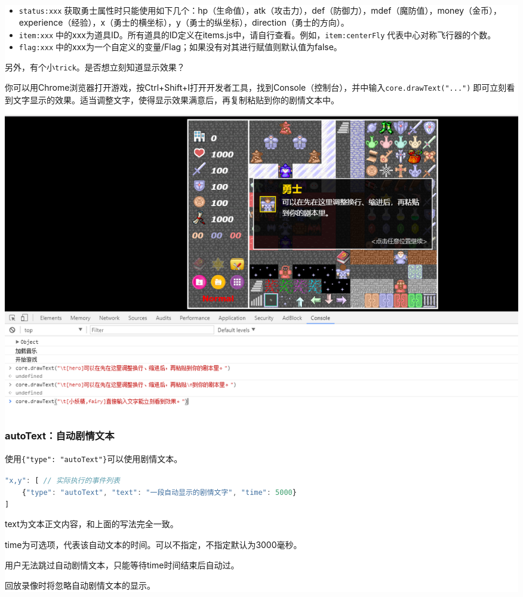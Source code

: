 - `status:xxx` 获取勇士属性时只能使用如下几个：hp（生命值），atk（攻击力），def（防御力），mdef（魔防值），money（金币），experience（经验），x（勇士的横坐标），y（勇士的纵坐标），direction（勇士的方向）。
- `item:xxx` 中的xxx为道具ID。所有道具的ID定义在items.js中，请自行查看。例如，`item:centerFly` 代表中心对称飞行器的个数。
- `flag:xxx` 中的xxx为一个自定义的变量/Flag；如果没有对其进行赋值则默认值为false。

另外，有个小`trick`。是否想立刻知道显示效果？

你可以用Chrome浏览器打开游戏，按Ctrl+Shift+I打开开发者工具，找到Console（控制台），并中输入`core.drawText("...")` 即可立刻看到文字显示的效果。适当调整文字，使得显示效果满意后，再复制粘贴到你的剧情文本中。

![调试](./img/eventdebug.png)

### autoText：自动剧情文本

使用`{"type": "autoText"}`可以使用剧情文本。

``` js
"x,y": [ // 实际执行的事件列表
    {"type": "autoText", "text": "一段自动显示的剧情文字", "time": 5000}
]
```

text为文本正文内容，和上面的写法完全一致。

time为可选项，代表该自动文本的时间。可以不指定，不指定默认为3000毫秒。

用户无法跳过自动剧情文本，只能等待time时间结束后自动过。

回放录像时将忽略自动剧情文本的显示。
